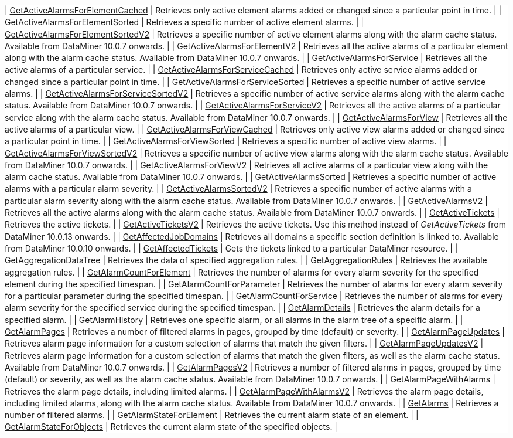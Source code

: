 | [GetActiveAlarmsForElementCached](xref:GetActiveAlarmsForElementCached) | Retrieves only active element alarms added or changed since a particular point in time. |
| [GetActiveAlarmsForElementSorted](xref:GetActiveAlarmsForElementSorted) | Retrieves a specific number of active element alarms. |
| [GetActiveAlarmsForElementSortedV2](xref:GetActiveAlarmsForElementSortedV2) | Retrieves a specific number of active element alarms along with the alarm cache status. Available from DataMiner 10.0.7 onwards. |
| [GetActiveAlarmsForElementV2](xref:GetActiveAlarmsForElementV2) | Retrieves all the active alarms of a particular element along with the alarm cache status. Available from DataMiner 10.0.7 onwards. |
| [GetActiveAlarmsForService](xref:GetActiveAlarmsForService) | Retrieves all the active alarms of a particular service. |
| [GetActiveAlarmsForServiceCached](xref:GetActiveAlarmsForServiceCached) | Retrieves only active service alarms added or changed since a particular point in time. |
| [GetActiveAlarmsForServiceSorted](xref:GetActiveAlarmsForServiceSorted) | Retrieves a specific number of active service alarms. |
| [GetActiveAlarmsForServiceSortedV2](xref:GetActiveAlarmsForServiceSortedV2) | Retrieves a specific number of active service alarms along with the alarm cache status. Available from DataMiner 10.0.7 onwards. |
| [GetActiveAlarmsForServiceV2](xref:GetActiveAlarmsForServiceV2) | Retrieves all the active alarms of a particular service along with the alarm cache status. Available from DataMiner 10.0.7 onwards. |
| [GetActiveAlarmsForView](xref:GetActiveAlarmsForView) | Retrieves all the active alarms of a particular view. |
| [GetActiveAlarmsForViewCached](xref:GetActiveAlarmsForViewCached) | Retrieves only active view alarms added or changed since a particular point in time. |
| [GetActiveAlarmsForViewSorted](xref:GetActiveAlarmsForViewSorted) | Retrieves a specific number of active view alarms. |
| [GetActiveAlarmsForViewSortedV2](xref:GetActiveAlarmsForViewSortedV2) | Retrieves a specific number of active view alarms along with the alarm cache status. Available from DataMiner 10.0.7 onwards. |
| [GetActiveAlarmsForViewV2](xref:GetActiveAlarmsForViewV2) | Retrieves all active alarms of a particular view along with the alarm cache status. Available from DataMiner 10.0.7 onwards. |
| [GetActiveAlarmsSorted](xref:GetActiveAlarmsSorted) | Retrieves a specific number of active alarms with a particular alarm severity. |
| [GetActiveAlarmsSortedV2](xref:GetActiveAlarmsSortedV2) | Retrieves a specific number of active alarms with a particular alarm severity along with the alarm cache status. Available from DataMiner 10.0.7 onwards. |
| [GetActiveAlarmsV2](xref:GetActiveAlarmsV2) | Retrieves all the active alarms along with the alarm cache status. Available from DataMiner 10.0.7 onwards. |
| [GetActiveTickets](xref:GetActiveTickets) | Retrieves the active tickets. |
| [GetActiveTicketsV2](xref:GetActiveTicketsV2) | Retrieves the active tickets. Use this method instead of *GetActiveTickets* from DataMiner 10.0.13 onwards. |
| [GetAffectedJobDomains](xref:GetAffectedJobDomains) | Retrieves all domains a specific section definition is linked to. Available from DataMiner 10.0.10 onwards. |
| [GetAffectedTickets](xref:GetAffectedTickets) | Gets the tickets linked to a particular DataMiner resource. |
| [GetAggregationDataTree](xref:GetAggregationDataTree) | Retrieves the data of specified aggregation rules. |
| [GetAggregationRules](xref:GetAggregationRules) | Retrieves the available aggregation rules. |
| [GetAlarmCountForElement](xref:GetAlarmCountForElement) | Retrieves the number of alarms for every alarm severity for the specified element during the specified timespan. |
| [GetAlarmCountForParameter](xref:GetAlarmCountForParameter) | Retrieves the number of alarms for every alarm severity for a particular parameter during the specified timespan. |
| [GetAlarmCountForService](xref:GetAlarmCountForService) | Retrieves the number of alarms for every alarm severity for the specified service during the specified timespan. |
| [GetAlarmDetails](xref:GetAlarmDetails) | Retrieves the alarm details for a specified alarm. |
| [GetAlarmHistory](xref:GetAlarmHistory) | Retrieves one specific alarm, or all alarms in the alarm tree of a specific alarm. |
| [GetAlarmPages](xref:GetAlarmPages) | Retrieves a number of filtered alarms in pages, grouped by time (default) or severity. |
| [GetAlarmPageUpdates](xref:GetAlarmPageUpdates) | Retrieves alarm page information for a custom selection of alarms that match the given filters. |
| [GetAlarmPageUpdatesV2](xref:GetAlarmPageUpdatesV2) | Retrieves alarm page information for a custom selection of alarms that match the given filters, as well as the alarm cache status. Available from DataMiner 10.0.7 onwards. |
| [GetAlarmPagesV2](xref:GetAlarmPagesV2) | Retrieves a number of filtered alarms in pages, grouped by time (default) or severity, as well as the alarm cache status. Available from DataMiner 10.0.7 onwards. |
| [GetAlarmPageWithAlarms](xref:GetAlarmPageWithAlarms) | Retrieves the alarm page details, including limited alarms. |
| [GetAlarmPageWithAlarmsV2](xref:GetAlarmPageWithAlarmsV2) | Retrieves the alarm page details, including limited alarms, along with the alarm cache status. Available from DataMiner 10.0.7 onwards. |
| [GetAlarms](xref:GetAlarms) | Retrieves a number of filtered alarms. |
| [GetAlarmStateForElement](xref:GetAlarmStateForElement) | Retrieves the current alarm state of an element. |
| [GetAlarmStateForObjects](xref:GetAlarmStateForObjects) | Retrieves the current alarm state of the specified objects. |